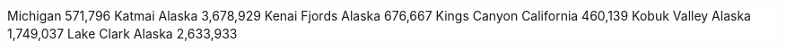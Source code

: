    <td>
    Michigan
   </td>
   <td>
    571,796
   </td>
  </tr>
  <tr>
   <td>
    Katmai
   </td>
   <td>
    Alaska
   </td>
   <td>
    3,678,929
   </td>
  </tr>
  <tr>
   <td>
    Kenai Fjords
   </td>
   <td>
    Alaska
   </td>
   <td>
    676,667
   </td>
  </tr>
  <tr>
   <td>
    Kings Canyon
   </td>
   <td>
    California
   </td>
   <td>
    460,139
   </td>
  </tr>
  <tr>
   <td>
    Kobuk Valley
   </td>
   <td>
    Alaska
   </td>
   <td>
    1,749,037
   </td>
  </tr>
  <tr>
   <td>
    Lake Clark
   </td>
   <td>
    Alaska
   </td>
   <td>
    2,633,933
   </td>
  </tr>
  <tr>
   <td>